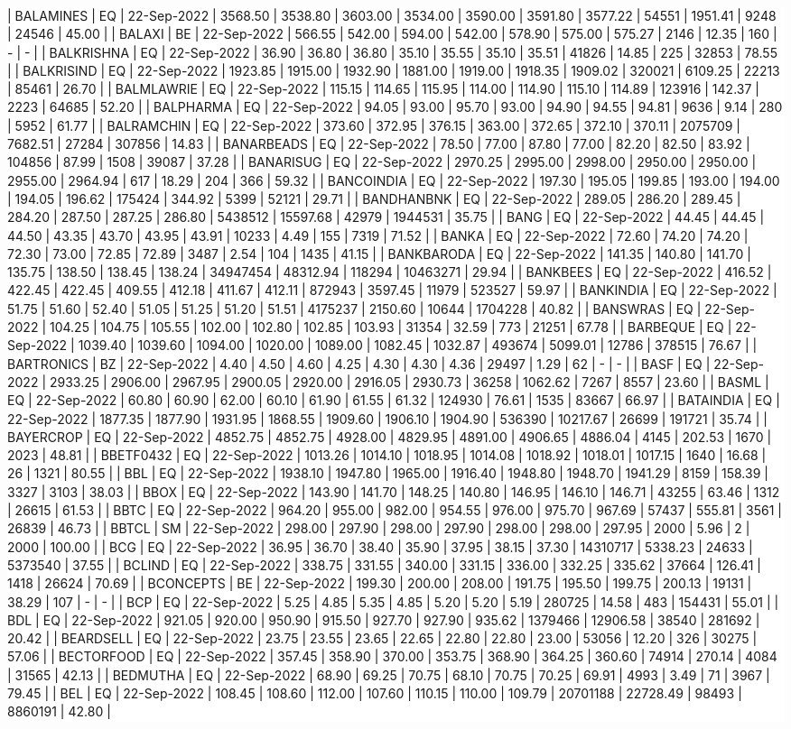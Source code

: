| BALAMINES | EQ | 22-Sep-2022 | 3568.50 | 3538.80 | 3603.00 | 3534.00 | 3590.00 | 3591.80 | 3577.22 | 54551 | 1951.41 | 9248 | 24546 | 45.00 |
| BALAXI | BE | 22-Sep-2022 | 566.55 | 542.00 | 594.00 | 542.00 | 578.90 | 575.00 | 575.27 | 2146 | 12.35 | 160 | - | - |
| BALKRISHNA | EQ | 22-Sep-2022 | 36.90 | 36.80 | 36.80 | 35.10 | 35.55 | 35.10 | 35.51 | 41826 | 14.85 | 225 | 32853 | 78.55 |
| BALKRISIND | EQ | 22-Sep-2022 | 1923.85 | 1915.00 | 1932.90 | 1881.00 | 1919.00 | 1918.35 | 1909.02 | 320021 | 6109.25 | 22213 | 85461 | 26.70 |
| BALMLAWRIE | EQ | 22-Sep-2022 | 115.15 | 114.65 | 115.95 | 114.00 | 114.90 | 115.10 | 114.89 | 123916 | 142.37 | 2223 | 64685 | 52.20 |
| BALPHARMA | EQ | 22-Sep-2022 | 94.05 | 93.00 | 95.70 | 93.00 | 94.90 | 94.55 | 94.81 | 9636 | 9.14 | 280 | 5952 | 61.77 |
| BALRAMCHIN | EQ | 22-Sep-2022 | 373.60 | 372.95 | 376.15 | 363.00 | 372.65 | 372.10 | 370.11 | 2075709 | 7682.51 | 27284 | 307856 | 14.83 |
| BANARBEADS | EQ | 22-Sep-2022 | 78.50 | 77.00 | 87.80 | 77.00 | 82.20 | 82.50 | 83.92 | 104856 | 87.99 | 1508 | 39087 | 37.28 |
| BANARISUG | EQ | 22-Sep-2022 | 2970.25 | 2995.00 | 2998.00 | 2950.00 | 2950.00 | 2955.00 | 2964.94 | 617 | 18.29 | 204 | 366 | 59.32 |
| BANCOINDIA | EQ | 22-Sep-2022 | 197.30 | 195.05 | 199.85 | 193.00 | 194.00 | 194.05 | 196.62 | 175424 | 344.92 | 5399 | 52121 | 29.71 |
| BANDHANBNK | EQ | 22-Sep-2022 | 289.05 | 286.20 | 289.45 | 284.20 | 287.50 | 287.25 | 286.80 | 5438512 | 15597.68 | 42979 | 1944531 | 35.75 |
| BANG | EQ | 22-Sep-2022 | 44.45 | 44.45 | 44.50 | 43.35 | 43.70 | 43.95 | 43.91 | 10233 | 4.49 | 155 | 7319 | 71.52 |
| BANKA | EQ | 22-Sep-2022 | 72.60 | 74.20 | 74.20 | 72.30 | 73.00 | 72.85 | 72.89 | 3487 | 2.54 | 104 | 1435 | 41.15 |
| BANKBARODA | EQ | 22-Sep-2022 | 141.35 | 140.80 | 141.70 | 135.75 | 138.50 | 138.45 | 138.24 | 34947454 | 48312.94 | 118294 | 10463271 | 29.94 |
| BANKBEES | EQ | 22-Sep-2022 | 416.52 | 422.45 | 422.45 | 409.55 | 412.18 | 411.67 | 412.11 | 872943 | 3597.45 | 11979 | 523527 | 59.97 |
| BANKINDIA | EQ | 22-Sep-2022 | 51.75 | 51.60 | 52.40 | 51.05 | 51.25 | 51.20 | 51.51 | 4175237 | 2150.60 | 10644 | 1704228 | 40.82 |
| BANSWRAS | EQ | 22-Sep-2022 | 104.25 | 104.75 | 105.55 | 102.00 | 102.80 | 102.85 | 103.93 | 31354 | 32.59 | 773 | 21251 | 67.78 |
| BARBEQUE | EQ | 22-Sep-2022 | 1039.40 | 1039.60 | 1094.00 | 1020.00 | 1089.00 | 1082.45 | 1032.87 | 493674 | 5099.01 | 12786 | 378515 | 76.67 |
| BARTRONICS | BZ | 22-Sep-2022 | 4.40 | 4.50 | 4.60 | 4.25 | 4.30 | 4.30 | 4.36 | 29497 | 1.29 | 62 | - | - |
| BASF | EQ | 22-Sep-2022 | 2933.25 | 2906.00 | 2967.95 | 2900.05 | 2920.00 | 2916.05 | 2930.73 | 36258 | 1062.62 | 7267 | 8557 | 23.60 |
| BASML | EQ | 22-Sep-2022 | 60.80 | 60.90 | 62.00 | 60.10 | 61.90 | 61.55 | 61.32 | 124930 | 76.61 | 1535 | 83667 | 66.97 |
| BATAINDIA | EQ | 22-Sep-2022 | 1877.35 | 1877.90 | 1931.95 | 1868.55 | 1909.60 | 1906.10 | 1904.90 | 536390 | 10217.67 | 26699 | 191721 | 35.74 |
| BAYERCROP | EQ | 22-Sep-2022 | 4852.75 | 4852.75 | 4928.00 | 4829.95 | 4891.00 | 4906.65 | 4886.04 | 4145 | 202.53 | 1670 | 2023 | 48.81 |
| BBETF0432 | EQ | 22-Sep-2022 | 1013.26 | 1014.10 | 1018.95 | 1014.08 | 1018.92 | 1018.01 | 1017.15 | 1640 | 16.68 | 26 | 1321 | 80.55 |
| BBL | EQ | 22-Sep-2022 | 1938.10 | 1947.80 | 1965.00 | 1916.40 | 1948.80 | 1948.70 | 1941.29 | 8159 | 158.39 | 3327 | 3103 | 38.03 |
| BBOX | EQ | 22-Sep-2022 | 143.90 | 141.70 | 148.25 | 140.80 | 146.95 | 146.10 | 146.71 | 43255 | 63.46 | 1312 | 26615 | 61.53 |
| BBTC | EQ | 22-Sep-2022 | 964.20 | 955.00 | 982.00 | 954.55 | 976.00 | 975.70 | 967.69 | 57437 | 555.81 | 3561 | 26839 | 46.73 |
| BBTCL | SM | 22-Sep-2022 | 298.00 | 297.90 | 298.00 | 297.90 | 298.00 | 298.00 | 297.95 | 2000 | 5.96 | 2 | 2000 | 100.00 |
| BCG | EQ | 22-Sep-2022 | 36.95 | 36.70 | 38.40 | 35.90 | 37.95 | 38.15 | 37.30 | 14310717 | 5338.23 | 24633 | 5373540 | 37.55 |
| BCLIND | EQ | 22-Sep-2022 | 338.75 | 331.55 | 340.00 | 331.15 | 336.00 | 332.25 | 335.62 | 37664 | 126.41 | 1418 | 26624 | 70.69 |
| BCONCEPTS | BE | 22-Sep-2022 | 199.30 | 200.00 | 208.00 | 191.75 | 195.50 | 199.75 | 200.13 | 19131 | 38.29 | 107 | - | - |
| BCP | EQ | 22-Sep-2022 | 5.25 | 4.85 | 5.35 | 4.85 | 5.20 | 5.20 | 5.19 | 280725 | 14.58 | 483 | 154431 | 55.01 |
| BDL | EQ | 22-Sep-2022 | 921.05 | 920.00 | 950.90 | 915.50 | 927.70 | 927.90 | 935.62 | 1379466 | 12906.58 | 38540 | 281692 | 20.42 |
| BEARDSELL | EQ | 22-Sep-2022 | 23.75 | 23.55 | 23.65 | 22.65 | 22.80 | 22.80 | 23.00 | 53056 | 12.20 | 326 | 30275 | 57.06 |
| BECTORFOOD | EQ | 22-Sep-2022 | 357.45 | 358.90 | 370.00 | 353.75 | 368.90 | 364.25 | 360.60 | 74914 | 270.14 | 4084 | 31565 | 42.13 |
| BEDMUTHA | EQ | 22-Sep-2022 | 68.90 | 69.25 | 70.75 | 68.10 | 70.75 | 70.25 | 69.91 | 4993 | 3.49 | 71 | 3967 | 79.45 |
| BEL | EQ | 22-Sep-2022 | 108.45 | 108.60 | 112.00 | 107.60 | 110.15 | 110.00 | 109.79 | 20701188 | 22728.49 | 98493 | 8860191 | 42.80 |